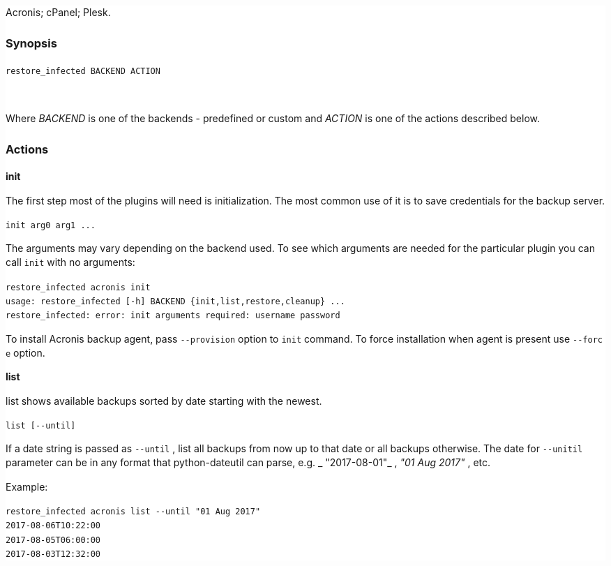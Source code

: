 Acronis;
cPanel;
Plesk.

### Synopsis



```
restore_infected BACKEND ACTION
```
```
 
```
Where _BACKEND_ is one of the backends - predefined or custom and _ACTION_ is one of the actions described below.

### Actions



**init**

The first step most of the plugins will need is initialization. The most common use of it is to save credentials for the backup server.

```
init arg0 arg1 ...
```

The arguments may vary depending on the backend used. To see which arguments are needed for the particular plugin you can call `init` with no arguments:

```
restore_infected acronis init
usage: restore_infected [-h] BACKEND {init,list,restore,cleanup} ...
restore_infected: error: init arguments required: username password
```

To install Acronis backup agent, pass `--provision` option to `init` command. To force installation when agent is present use `--force` option.

**list**

list shows available backups sorted by date starting with the newest.

```
list [--until]
```

If a date string is passed as `--until` , list all backups from now up to that date or all backups otherwise. The date for `--unitil` parameter can be in any format that python-dateutil can parse, e.g. _ "2017-08-01"_ , _"01 Aug 2017"_ , etc.

Example:

```
restore_infected acronis list --until "01 Aug 2017"
2017-08-06T10:22:00
2017-08-05T06:00:00
2017-08-03T12:32:00
```

